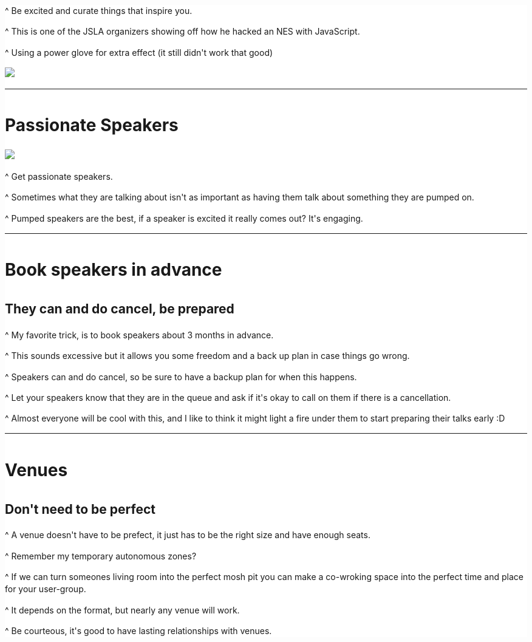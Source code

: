 ^ Be excited and curate things that inspire you.

^ This is one of the JSLA organizers showing off how he hacked an NES with JavaScript.

^ Using a power glove for extra effect (it still didn't work that good)

![](https://pbs.twimg.com/media/BhiJMuDCUAAYR3l.jpg)

---

# Passionate Speakers

![](https://pbs.twimg.com/media/BVI4l2_CIAEw_pF.jpg)

^ Get passionate speakers.

^ Sometimes what they are talking about isn't as important as having them talk about something they are pumped on.

^ Pumped speakers are the best, if a speaker is excited it really comes out? It's engaging.

---

# Book speakers in advance
## They can and do cancel, be prepared

^ My favorite trick, is to book speakers about 3 months in advance.

^ This sounds excessive but it allows you some freedom and a back up plan in case things go wrong.

^ Speakers can and do cancel, so be sure to have a backup plan for when this happens.

^ Let your speakers know that they are in the queue and ask if it's okay to call on them if there is a cancellation.

^ Almost everyone will be cool with this, and I like to think it might light a fire under them to start preparing their talks early :D

---

# Venues
## Don't need to be perfect

^ A venue doesn't have to be prefect, it just has to be the right size and have enough seats.

^ Remember my temporary autonomous zones?

^ If we can turn someones living room into the perfect mosh pit you can make a co-wroking space into the perfect time and place for your user-group.

^ It depends on the format, but nearly any venue will work.

^ Be courteous, it's good to have lasting relationships with venues.
